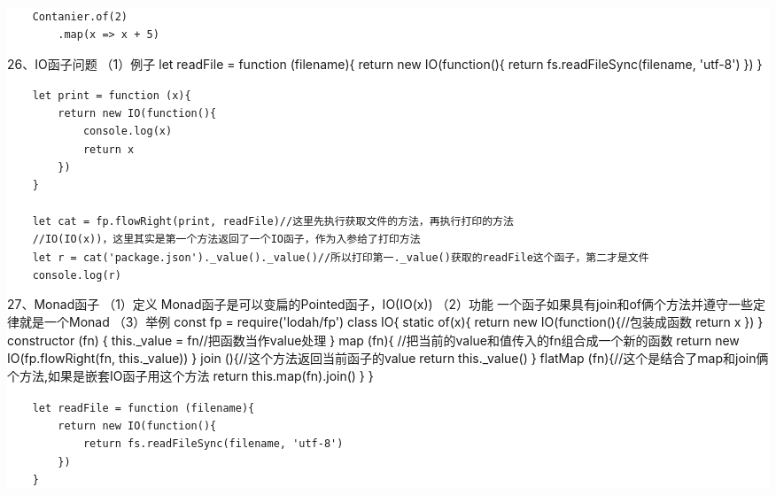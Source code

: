 		Contanier.of(2)
			.map(x => x + 5)
			
26、IO函子问题
	（1）例子
		let readFile = function (filename){
			return new IO(function(){
				return fs.readFileSync(filename, 'utf-8')
			})
		}
		
		let print = function (x){
			return new IO(function(){
				console.log(x)
				return x
			})
		}
		
		let cat = fp.flowRight(print, readFile)//这里先执行获取文件的方法，再执行打印的方法
		//IO(IO(x))，这里其实是第一个方法返回了一个IO函子，作为入参给了打印方法
		let r = cat('package.json')._value()._value()//所以打印第一._value()获取的readFile这个函子，第二才是文件
		console.log(r)
		
27、Monad函子
	（1）定义
		Monad函子是可以变扁的Pointed函子，IO(IO(x))
	（2）功能
		一个函子如果具有join和of俩个方法并遵守一些定律就是一个Monad
	（3）举例
		const fp = require('lodah/fp')
		class IO{
		    static of(x){
		        return new IO(function(){//包装成函数
		            return x
		        })
		    }
		    constructor (fn) {
		        this._value = fn//把函数当作value处理
		    }
		    map (fn){
		        //把当前的value和值传入的fn组合成一个新的函数
		        return new IO(fp.flowRight(fn, this._value))
		    }
			join (){//这个方法返回当前函子的value
				return this._value()
			}
			flatMap (fn){//这个是结合了map和join俩个方法,如果是嵌套IO函子用这个方法
				return this.map(fn).join()
			}
		}
		
		let readFile = function (filename){
			return new IO(function(){
				return fs.readFileSync(filename, 'utf-8')
			})
		}
		